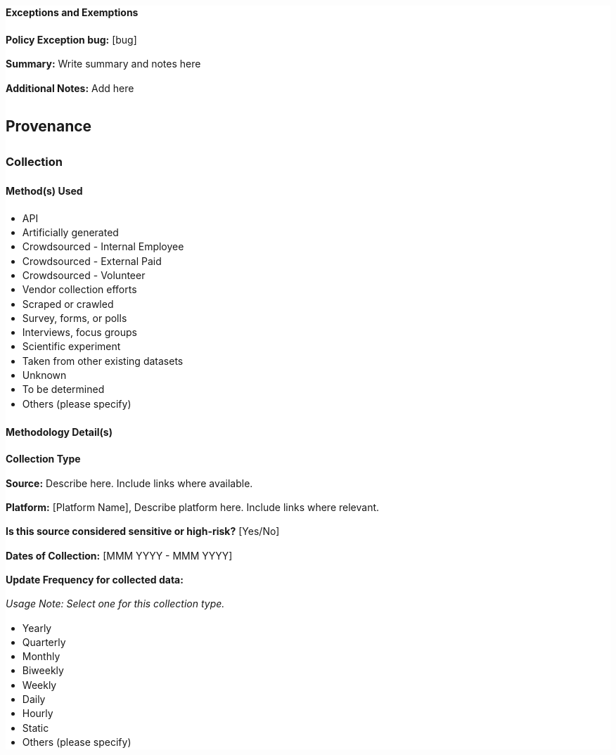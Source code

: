 #### Exceptions and Exemptions


**Policy Exception bug:** [bug]

**Summary:** Write summary and notes here

**Additional Notes:** Add here

## Provenance
### Collection
#### Method(s) Used


- API
- Artificially generated
- Crowdsourced - Internal Employee
- Crowdsourced - External Paid
- Crowdsourced - Volunteer
- Vendor collection efforts
- Scraped or crawled
- Survey, forms, or polls
- Interviews, focus groups
- Scientific experiment
- Taken from other existing datasets
- Unknown
- To be determined
- Others (please specify)

#### Methodology Detail(s)


**Collection Type**

**Source:** Describe here. Include links where available.

**Platform:** [Platform Name], Describe platform here. Include links where relevant.

**Is this source considered sensitive or high-risk?** [Yes/No]

**Dates of Collection:** [MMM YYYY - MMM YYYY]

**Update Frequency for collected data:**

*Usage Note: Select one for this collection type.*

- Yearly
- Quarterly
- Monthly
- Biweekly
- Weekly
- Daily
- Hourly
- Static
- Others (please specify)
